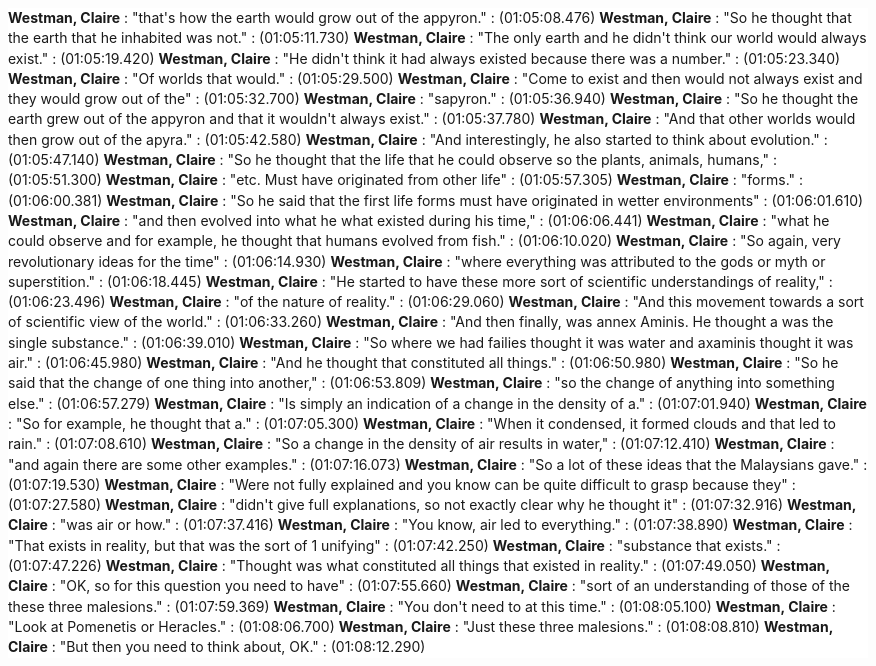 **Westman, Claire** : "that's how the earth would grow out of the appyron." : (01:05:08.476)
**Westman, Claire** : "So he thought that the earth that he inhabited was not." : (01:05:11.730)
**Westman, Claire** : "The only earth and he didn't think our world would always exist." : (01:05:19.420)
**Westman, Claire** : "He didn't think it had always existed because there was a number." : (01:05:23.340)
**Westman, Claire** : "Of worlds that would." : (01:05:29.500)
**Westman, Claire** : "Come to exist and then would not always exist and they would grow out of the" : (01:05:32.700)
**Westman, Claire** : "sapyron." : (01:05:36.940)
**Westman, Claire** : "So he thought the earth grew out of the appyron and that it wouldn't always exist." : (01:05:37.780)
**Westman, Claire** : "And that other worlds would then grow out of the apyra." : (01:05:42.580)
**Westman, Claire** : "And interestingly, he also started to think about evolution." : (01:05:47.140)
**Westman, Claire** : "So he thought that the life that he could observe so the plants, animals, humans," : (01:05:51.300)
**Westman, Claire** : "etc. Must have originated from other life" : (01:05:57.305)
**Westman, Claire** : "forms." : (01:06:00.381)
**Westman, Claire** : "So he said that the first life forms must have originated in wetter environments" : (01:06:01.610)
**Westman, Claire** : "and then evolved into what he what existed during his time," : (01:06:06.441)
**Westman, Claire** : "what he could observe and for example, he thought that humans evolved from fish." : (01:06:10.020)
**Westman, Claire** : "So again, very revolutionary ideas for the time" : (01:06:14.930)
**Westman, Claire** : "where everything was attributed to the gods or myth or superstition." : (01:06:18.445)
**Westman, Claire** : "He started to have these more sort of scientific understandings of reality," : (01:06:23.496)
**Westman, Claire** : "of the nature of reality." : (01:06:29.060)
**Westman, Claire** : "And this movement towards a sort of scientific view of the world." : (01:06:33.260)
**Westman, Claire** : "And then finally, was annex Aminis. He thought a was the single substance." : (01:06:39.010)
**Westman, Claire** : "So where we had failies thought it was water and axaminis thought it was air." : (01:06:45.980)
**Westman, Claire** : "And he thought that constituted all things." : (01:06:50.980)
**Westman, Claire** : "So he said that the change of one thing into another," : (01:06:53.809)
**Westman, Claire** : "so the change of anything into something else." : (01:06:57.279)
**Westman, Claire** : "Is simply an indication of a change in the density of a." : (01:07:01.940)
**Westman, Claire** : "So for example, he thought that a." : (01:07:05.300)
**Westman, Claire** : "When it condensed, it formed clouds and that led to rain." : (01:07:08.610)
**Westman, Claire** : "So a change in the density of air results in water," : (01:07:12.410)
**Westman, Claire** : "and again there are some other examples." : (01:07:16.073)
**Westman, Claire** : "So a lot of these ideas that the Malaysians gave." : (01:07:19.530)
**Westman, Claire** : "Were not fully explained and you know can be quite difficult to grasp because they" : (01:07:27.580)
**Westman, Claire** : "didn't give full explanations, so not exactly clear why he thought it" : (01:07:32.916)
**Westman, Claire** : "was air or how." : (01:07:37.416)
**Westman, Claire** : "You know, air led to everything." : (01:07:38.890)
**Westman, Claire** : "That exists in reality, but that was the sort of 1 unifying" : (01:07:42.250)
**Westman, Claire** : "substance that exists." : (01:07:47.226)
**Westman, Claire** : "Thought was what constituted all things that existed in reality." : (01:07:49.050)
**Westman, Claire** : "OK, so for this question you need to have" : (01:07:55.660)
**Westman, Claire** : "sort of an understanding of those of the these three malesions." : (01:07:59.369)
**Westman, Claire** : "You don't need to at this time." : (01:08:05.100)
**Westman, Claire** : "Look at Pomenetis or Heracles." : (01:08:06.700)
**Westman, Claire** : "Just these three malesions." : (01:08:08.810)
**Westman, Claire** : "But then you need to think about, OK." : (01:08:12.290)